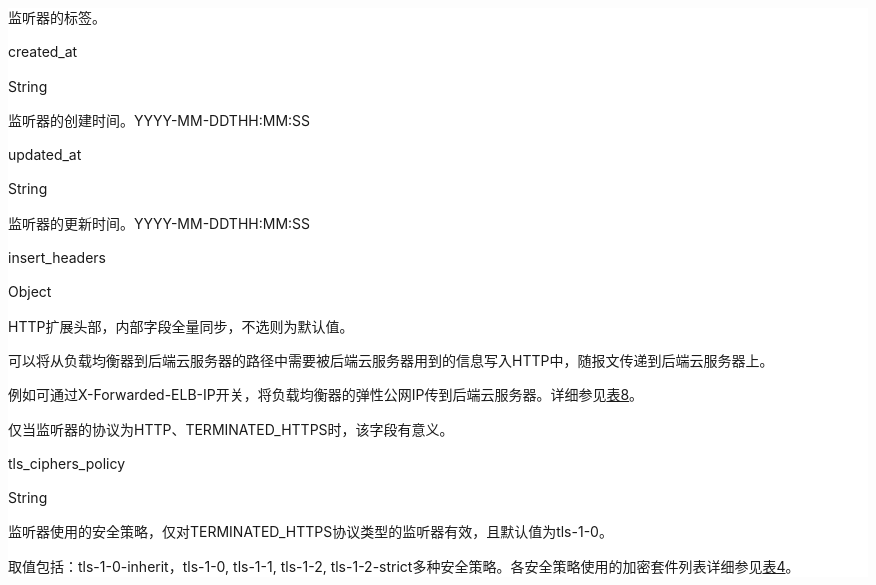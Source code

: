 <td class="cellrowborder" valign="top" width="59.63%" headers="mcps1.2.4.1.3 "><p id="p19840203842114"><a name="p19840203842114"></a><a name="p19840203842114"></a>监听器的标签。</p>
</td>
</tr>
<tr id="row109815596568"><td class="cellrowborder" valign="top" width="21.39%" headers="mcps1.2.4.1.1 "><p id="p18781627124910"><a name="p18781627124910"></a><a name="p18781627124910"></a>created_at</p>
</td>
<td class="cellrowborder" valign="top" width="18.98%" headers="mcps1.2.4.1.2 "><p id="p18781627204916"><a name="p18781627204916"></a><a name="p18781627204916"></a>String</p>
</td>
<td class="cellrowborder" valign="top" width="59.63%" headers="mcps1.2.4.1.3 "><p id="p15848951122220"><a name="p15848951122220"></a><a name="p15848951122220"></a>监听器的创建时间。YYYY-MM-DDTHH:MM:SS</p>
</td>
</tr>
<tr id="row122703319572"><td class="cellrowborder" valign="top" width="21.39%" headers="mcps1.2.4.1.1 "><p id="p1541843114495"><a name="p1541843114495"></a><a name="p1541843114495"></a>updated_at</p>
</td>
<td class="cellrowborder" valign="top" width="18.98%" headers="mcps1.2.4.1.2 "><p id="p1810172112506"><a name="p1810172112506"></a><a name="p1810172112506"></a>String</p>
</td>
<td class="cellrowborder" valign="top" width="59.63%" headers="mcps1.2.4.1.3 "><p id="p341843144919"><a name="p341843144919"></a><a name="p341843144919"></a>监听器的更新时间。YYYY-MM-DDTHH:MM:SS</p>
</td>
</tr>
<tr id="row1868281641415"><td class="cellrowborder" valign="top" width="21.39%" headers="mcps1.2.4.1.1 "><p id="p187757184142"><a name="p187757184142"></a><a name="p187757184142"></a>insert_headers</p>
</td>
<td class="cellrowborder" valign="top" width="18.98%" headers="mcps1.2.4.1.2 "><p id="p117752018191414"><a name="p117752018191414"></a><a name="p117752018191414"></a>Object</p>
</td>
<td class="cellrowborder" valign="top" width="59.63%" headers="mcps1.2.4.1.3 "><p id="p1299116124247"><a name="p1299116124247"></a><a name="p1299116124247"></a>HTTP扩展头部，内部字段全量同步，不选则为默认值。</p>
<p id="p2099315125249"><a name="p2099315125249"></a><a name="p2099315125249"></a>可以将从负载均衡器到后端云服务器的路径中需要被后端云服务器用到的信息写入HTTP中，随报文传递到后端云服务器上。</p>
<p id="p299781211242"><a name="p299781211242"></a><a name="p299781211242"></a>例如可通过X-Forwarded-ELB-IP开关，将负载均衡器的弹性公网IP传到后端云服务器。详细参见<a href="#table12849171335412">表8</a>。</p>
<p id="p14974450849"><a name="p14974450849"></a><a name="p14974450849"></a>仅当监听器的协议为HTTP、TERMINATED_HTTPS时，该字段有意义。</p>
</td>
</tr>
<tr id="row674511497493"><td class="cellrowborder" valign="top" width="21.39%" headers="mcps1.2.4.1.1 "><p id="p15804713184311"><a name="p15804713184311"></a><a name="p15804713184311"></a>tls_ciphers_policy</p>
</td>
<td class="cellrowborder" valign="top" width="18.98%" headers="mcps1.2.4.1.2 "><p id="p78041413134319"><a name="p78041413134319"></a><a name="p78041413134319"></a>String</p>
</td>
<td class="cellrowborder" valign="top" width="59.63%" headers="mcps1.2.4.1.3 "><p id="p546123425013"><a name="p546123425013"></a><a name="p546123425013"></a>监听器使用的安全策略，仅对TERMINATED_HTTPS协议类型的监听器有效，且默认值为tls-1-0。</p>
<p id="p3241114918325"><a name="p3241114918325"></a><a name="p3241114918325"></a>取值包括：tls-1-0-inherit，tls-1-0, tls-1-1, tls-1-2, tls-1-2-strict多种安全策略。各安全策略使用的加密套件列表详细参见<a href="#table1247813103533">表4</a>。</p>
</td>
</tr>
</tbody>
</table>
